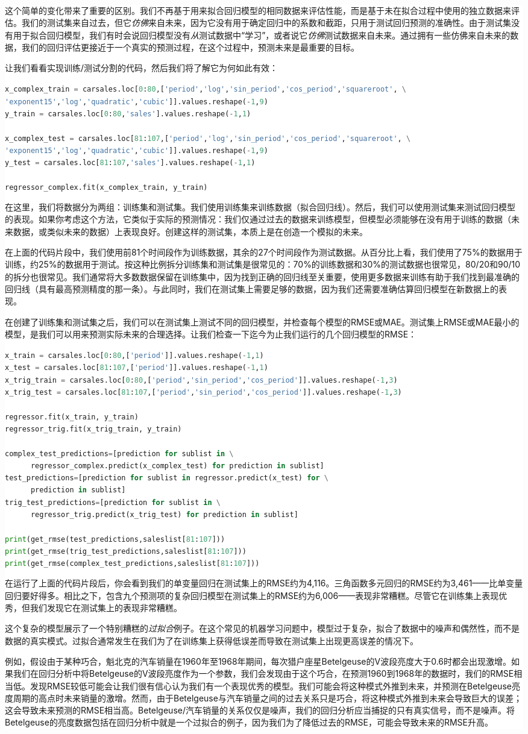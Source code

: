 这个简单的变化带来了重要的区别。我们不再基于用来拟合回归模型的相同数据来评估性能，而是基于未在拟合过程中使用的独立数据来评估。我们的测试集来自过去，但它*仿佛*来自未来，因为它没有用于确定回归中的系数和截距，只用于测试回归预测的准确性。由于测试集没有用于拟合回归模型，我们有时会说回归模型没有*从*测试数据中“学习”，或者说它*仿佛*测试数据来自未来。通过拥有一些仿佛来自未来的数据，我们的回归评估更接近于一个真实的预测过程，在这个过程中，预测未来是最重要的目标。

让我们看看实现训练/测试分割的代码，然后我们将了解它为何如此有效：

```py
x_complex_train = carsales.loc[0:80,['period','log','sin_period','cos_period','squareroot', \
'exponent15','log','quadratic','cubic']].values.reshape(-1,9)
y_train = carsales.loc[0:80,'sales'].values.reshape(-1,1)

x_complex_test = carsales.loc[81:107,['period','log','sin_period','cos_period','squareroot', \
'exponent15','log','quadratic','cubic']].values.reshape(-1,9)
y_test = carsales.loc[81:107,'sales'].values.reshape(-1,1)

regressor_complex.fit(x_complex_train, y_train)
```

在这里，我们将数据分为两组：训练集和测试集。我们使用训练集来训练数据（拟合回归线）。然后，我们可以使用测试集来测试回归模型的表现。如果你考虑这个方法，它类似于实际的预测情况：我们仅通过过去的数据来训练模型，但模型必须能够在没有用于训练的数据（未来数据，或类似未来的数据）上表现良好。创建这样的测试集，本质上是在创造一个模拟的未来。

在上面的代码片段中，我们使用前81个时间段作为训练数据，其余的27个时间段作为测试数据。从百分比上看，我们使用了75%的数据用于训练，约25%的数据用于测试。按这种比例拆分训练集和测试集是很常见的：70%的训练数据和30%的测试数据也很常见，80/20和90/10的拆分也很常见。我们通常将大多数数据保留在训练集中，因为找到正确的回归线至关重要，使用更多数据来训练有助于我们找到最准确的回归线（具有最高预测精度的那一条）。与此同时，我们在测试集上需要足够的数据，因为我们还需要准确估算回归模型在新数据上的表现。

在创建了训练集和测试集之后，我们可以在测试集上测试不同的回归模型，并检查每个模型的RMSE或MAE。测试集上RMSE或MAE最小的模型，是我们可以用来预测实际未来的合理选择。让我们检查一下迄今为止我们运行的几个回归模型的RMSE：

```py
x_train = carsales.loc[0:80,['period']].values.reshape(-1,1)
x_test = carsales.loc[81:107,['period']].values.reshape(-1,1)
x_trig_train = carsales.loc[0:80,['period','sin_period','cos_period']].values.reshape(-1,3)
x_trig_test = carsales.loc[81:107,['period','sin_period','cos_period']].values.reshape(-1,3)

regressor.fit(x_train, y_train)
regressor_trig.fit(x_trig_train, y_train)

complex_test_predictions=[prediction for sublist in \
      regressor_complex.predict(x_complex_test) for prediction in sublist]
test_predictions=[prediction for sublist in regressor.predict(x_test) for \
      prediction in sublist]
trig_test_predictions=[prediction for sublist in \
      regressor_trig.predict(x_trig_test) for prediction in sublist]

print(get_rmse(test_predictions,saleslist[81:107]))
print(get_rmse(trig_test_predictions,saleslist[81:107]))
print(get_rmse(complex_test_predictions,saleslist[81:107]))
```

在运行了上面的代码片段后，你会看到我们的单变量回归在测试集上的RMSE约为4,116。三角函数多元回归的RMSE约为3,461——比单变量回归要好得多。相比之下，包含九个预测项的复杂回归模型在测试集上的RMSE约为6,006——表现非常糟糕。尽管它在训练集上表现优秀，但我们发现它在测试集上的表现非常糟糕。

这个复杂的模型展示了一个特别糟糕的*过拟合*例子。在这个常见的机器学习问题中，模型过于复杂，拟合了数据中的噪声和偶然性，而不是数据的真实模式。过拟合通常发生在我们为了在训练集上获得低误差而导致在测试集上出现更高误差的情况下。

例如，假设由于某种巧合，魁北克的汽车销量在1960年至1968年期间，每次猎户座星Betelgeuse的V波段亮度大于0.6时都会出现激增。如果我们在回归分析中将Betelgeuse的V波段亮度作为一个参数，我们会发现由于这个巧合，在预测1960到1968年的数据时，我们的RMSE相当低。发现RMSE较低可能会让我们很有信心认为我们有一个表现优秀的模型。我们可能会将这种模式外推到未来，并预测在Betelgeuse亮度周期的高点时未来销量的激增。然而，由于Betelgeuse与汽车销量之间的过去关系只是巧合，将这种模式外推到未来会导致巨大的误差；这会导致未来预测的RMSE相当高。Betelgeuse/汽车销量的关系仅仅是噪声，我们的回归分析应当捕捉的只有真实信号，而不是噪声。将Betelgeuse的亮度数据包括在回归分析中就是一个过拟合的例子，因为我们为了降低过去的RMSE，可能会导致未来的RMSE升高。
